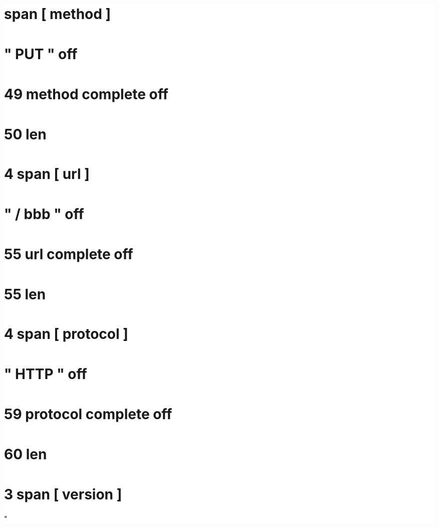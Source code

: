 span
[
method
]
=
"
PUT
"
off
=
49
method
complete
off
=
50
len
=
4
span
[
url
]
=
"
/
bbb
"
off
=
55
url
complete
off
=
55
len
=
4
span
[
protocol
]
=
"
HTTP
"
off
=
59
protocol
complete
off
=
60
len
=
3
span
[
version
]
=
"